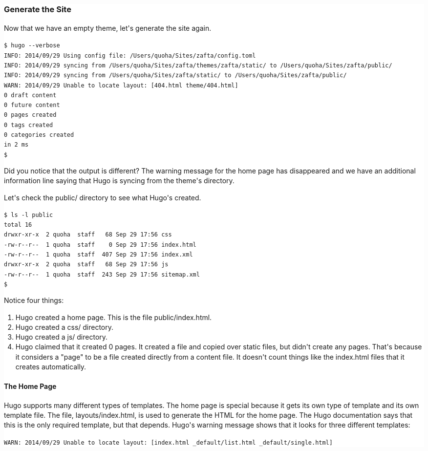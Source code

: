 ### Generate the Site

Now that we have an empty theme, let's generate the site again.

```
$ hugo --verbose
INFO: 2014/09/29 Using config file: /Users/quoha/Sites/zafta/config.toml
INFO: 2014/09/29 syncing from /Users/quoha/Sites/zafta/themes/zafta/static/ to /Users/quoha/Sites/zafta/public/
INFO: 2014/09/29 syncing from /Users/quoha/Sites/zafta/static/ to /Users/quoha/Sites/zafta/public/
WARN: 2014/09/29 Unable to locate layout: [404.html theme/404.html]
0 draft content 
0 future content 
0 pages created 
0 tags created
0 categories created
in 2 ms
$
```

Did you notice that the output is different? The warning message for the home page has disappeared and we have an additional information line saying that Hugo is syncing from the theme's directory.

Let's check the public/ directory to see what Hugo's created.

```
$ ls -l public
total 16
drwxr-xr-x  2 quoha  staff   68 Sep 29 17:56 css
-rw-r--r--  1 quoha  staff    0 Sep 29 17:56 index.html
-rw-r--r--  1 quoha  staff  407 Sep 29 17:56 index.xml
drwxr-xr-x  2 quoha  staff   68 Sep 29 17:56 js
-rw-r--r--  1 quoha  staff  243 Sep 29 17:56 sitemap.xml
$
```

Notice four things:

1. Hugo created a home page. This is the file public/index.html.
2. Hugo created a css/ directory.
3. Hugo created a js/ directory.
4. Hugo claimed that it created 0 pages. It created a file and copied over static files, but didn't create any pages. That's because it considers a "page" to be a file created directly from a content file. It doesn't count things like the index.html files that it creates automatically.

#### The Home Page

Hugo supports many different types of templates. The home page is special because it gets its own type of template and its own template file. The file, layouts/index.html, is used to generate the HTML for the home page. The Hugo documentation says that this is the only required template, but that depends. Hugo's warning message shows that it looks for three different templates:

```
WARN: 2014/09/29 Unable to locate layout: [index.html _default/list.html _default/single.html]
```

